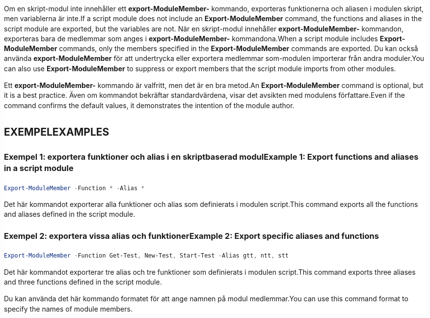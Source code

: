 <span data-ttu-id="59414-111">Om en skript-modul inte innehåller ett **export-ModuleMember-** kommando, exporteras funktionerna och aliasen i modulen skript, men variablerna är inte.</span><span class="sxs-lookup"><span data-stu-id="59414-111">If a script module does not include an **Export-ModuleMember** command, the functions and aliases in the script module are exported, but the variables are not.</span></span>
<span data-ttu-id="59414-112">När en skript-modul innehåller **export-ModuleMember-** kommandon, exporteras bara de medlemmar som anges i **export-ModuleMember-** kommandona.</span><span class="sxs-lookup"><span data-stu-id="59414-112">When a script module includes **Export-ModuleMember** commands, only the members specified in the **Export-ModuleMember** commands are exported.</span></span>
<span data-ttu-id="59414-113">Du kan också använda **export-ModuleMember** för att undertrycka eller exportera medlemmar som-modulen importerar från andra moduler.</span><span class="sxs-lookup"><span data-stu-id="59414-113">You can also use **Export-ModuleMember** to suppress or export members that the script module imports from other modules.</span></span>

<span data-ttu-id="59414-114">Ett **export-ModuleMember-** kommando är valfritt, men det är en bra metod.</span><span class="sxs-lookup"><span data-stu-id="59414-114">An **Export-ModuleMember** command is optional, but it is a best practice.</span></span>
<span data-ttu-id="59414-115">Även om kommandot bekräftar standardvärdena, visar det avsikten med modulens författare.</span><span class="sxs-lookup"><span data-stu-id="59414-115">Even if the command confirms the default values, it demonstrates the intention of the module author.</span></span>

## <span data-ttu-id="59414-116">EXEMPEL</span><span class="sxs-lookup"><span data-stu-id="59414-116">EXAMPLES</span></span>

### <span data-ttu-id="59414-117">Exempel 1: exportera funktioner och alias i en skriptbaserad modul</span><span class="sxs-lookup"><span data-stu-id="59414-117">Example 1: Export functions and aliases in a script module</span></span>

```powershell
Export-ModuleMember -Function * -Alias *
```

<span data-ttu-id="59414-118">Det här kommandot exporterar alla funktioner och alias som definierats i modulen script.</span><span class="sxs-lookup"><span data-stu-id="59414-118">This command exports all the functions and aliases defined in the script module.</span></span>

### <span data-ttu-id="59414-119">Exempel 2: exportera vissa alias och funktioner</span><span class="sxs-lookup"><span data-stu-id="59414-119">Example 2: Export specific aliases and functions</span></span>

```powershell
Export-ModuleMember -Function Get-Test, New-Test, Start-Test -Alias gtt, ntt, stt
```

<span data-ttu-id="59414-120">Det här kommandot exporterar tre alias och tre funktioner som definierats i modulen script.</span><span class="sxs-lookup"><span data-stu-id="59414-120">This command exports three aliases and three functions defined in the script module.</span></span>

<span data-ttu-id="59414-121">Du kan använda det här kommando formatet för att ange namnen på modul medlemmar.</span><span class="sxs-lookup"><span data-stu-id="59414-121">You can use this command format to specify the names of module members.</span></span>
